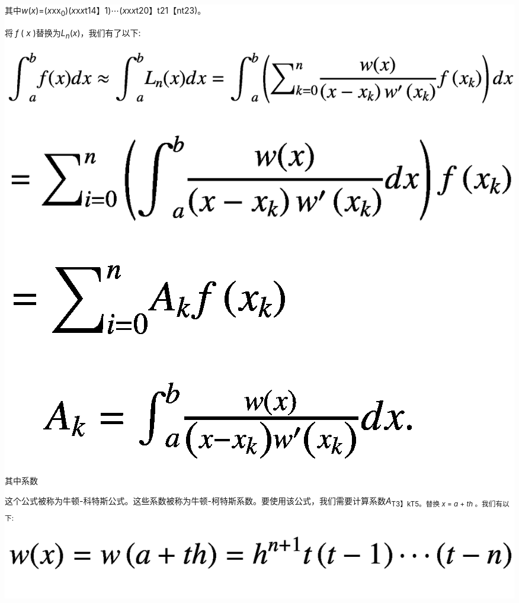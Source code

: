 其中*w*(*x*)=(*x*xx<sub>0</sub>)(*x*x*x*t14】1)⋯(*x*x*x*t20】t21【nt23)。

将 *f* ( *x* )替换为*L*<sub>*n*</sub>(*x*)，我们有了以下:

![$$ {\int}_a^bf(x) dx\approx {\int}_a^b{L}_n(x) dx={\int}_a^b\left({\sum}_{k=0}^n\frac{w(x)}{\left(x-{x}_k\right){w}^{\prime}\left({x}_k\right)}f\left({x}_k\right)\right) dx $$](img/500382_1_En_6_Chapter_TeX_Equch.png)

![$$ ={\sum}_{i=0}^n\left({\int}_a^b\frac{w(x)}{\left(x-{x}_k\right){w}^{\prime}\left({x}_k\right)} dx\right)f\left({x}_k\right) $$](img/500382_1_En_6_Chapter_TeX_Equci.png)

![$$ ={\sum}_{i=0}^n{A}_kf\left({x}_k\right) $$](img/500382_1_En_6_Chapter_TeX_Equcj.png)

其中系数![$$ {A}_k={\int}_a^b\frac{w(x)}{\left(x-{x}_k\right){w}^{\prime}\left({x}_k\right)} dx. $$](img/500382_1_En_6_Chapter_TeX_IEq12.png)

这个公式被称为牛顿-科特斯公式。这些系数被称为牛顿-柯特斯系数。要使用该公式，我们需要计算系数*A*<sub>T3】kT5。替换 *x* = *a* + *th* 。我们有以下:</sub>

![$$ w(x)=w\left(a+ th\right)={h}^{n+1}t\left(t-1\right)\cdots \left(t-n\right) $$](img/500382_1_En_6_Chapter_TeX_Equck.png)
